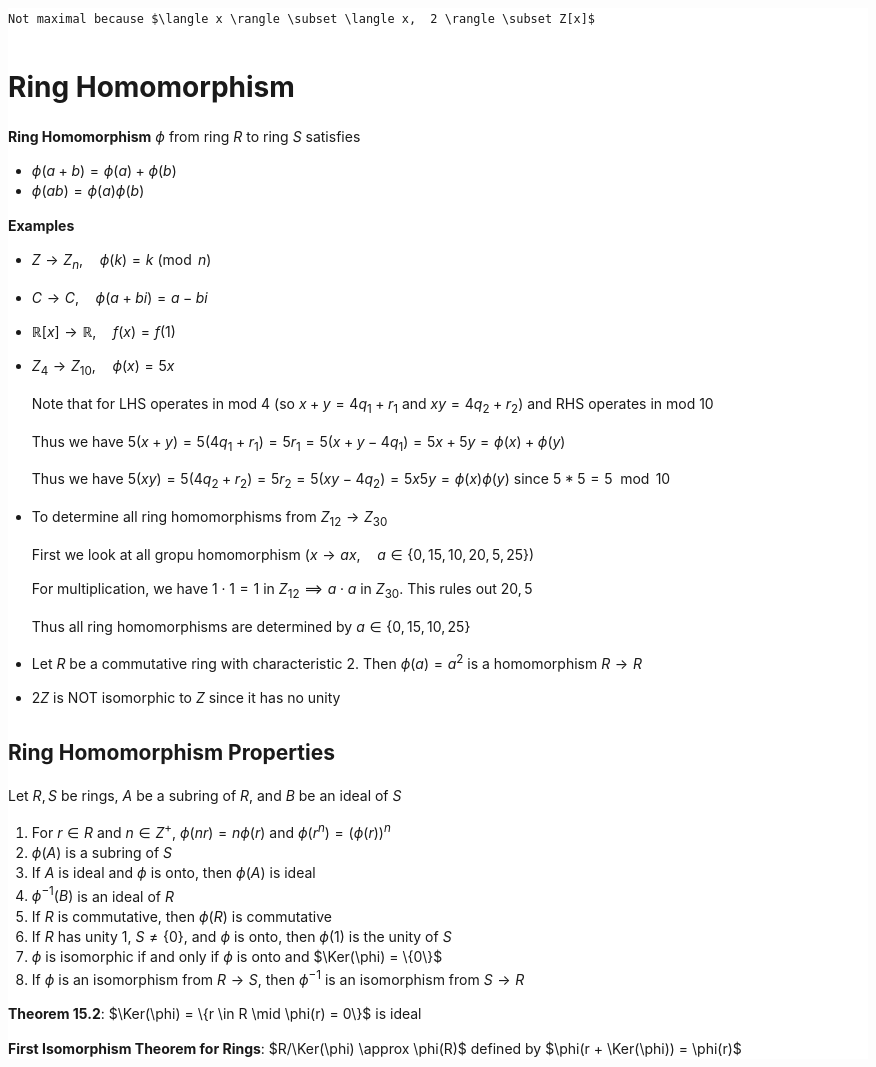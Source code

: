     Not maximal because $\langle x \rangle \subset \langle x,  2 \rangle \subset Z[x]$

# Ring Homomorphism

**Ring Homomorphism** $\phi$ from ring $R$ to ring $S$ satisfies

- $\phi(a + b) = \phi(a) + \phi(b)$
- $\phi(ab) = \phi(a)\phi(b)$

**Examples**

- $Z \rightarrow Z_n, \quad \phi(k) = k \pmod{n}$
- $C \rightarrow C, \quad \phi(a + bi) = a- bi$
- $\mathbb{R}[x] \rightarrow \mathbb{R}, \quad f(x) = f(1)$
- $Z_4 \rightarrow Z_{10}, \quad \phi(x) = 5x$

    
    Note that for LHS operates in mod 4 (so $x + y = 4q_1 + r_1$ and $xy = 4q_2 + r_2$) and RHS operates in mod 10

    Thus we have $5(x + y) = 5(4q_1 + r_1) = 5r_1 = 5(x + y - 4q_1) = 5x + 5y = \phi(x) + \phi(y)$

    Thus we have $5(xy) = 5(4q_2 + r_2) = 5r_2 = 5(xy - 4q_2) = 5x5y = \phi(x)\phi(y)$ since $5 *5 = 5 \mod{10}$

- To determine all ring homomorphisms from $Z_{12} \rightarrow Z_{30}$
 

    First we look at all gropu homomorphism ($x \rightarrow ax, \quad a \in \{0, 15, 10, 20, 5, 25\}$)

    For multiplication, we have $1 \cdot 1 = 1$ in $Z_{12} \implies a \cdot a$ in $Z_{30}$. This rules out $20, 5$

    Thus  all ring homomorphisms are determined by $a \in \{0, 15, 10, 25\}$

- Let $R$ be a commutative ring with characteristic $2$. Then $\phi(a) = a^2$ is a homomorphism $R \rightarrow R$

- $2Z$ is NOT isomorphic to $Z$ since it has no unity

## Ring Homomorphism Properties

Let $R, S$ be rings, $A$ be a subring of $R$, and $B$ be an ideal of $S$

1. For $r \in R$ and $n \in Z^{+}$, $\phi(nr) = n\phi(r)$ and $\phi(r^n) = (\phi(r))^n$
2. $\phi (A)$ is a subring of $S$
3. If $A$ is ideal and $\phi$ is onto, then $\phi(A)$ is ideal
4. $\phi^{-1}(B)$ is an ideal of $R$
5. If $R$ is commutative, then $\phi(R)$ is commutative
6. If $R$ has unity $1$, $S \neq \{0\}$, and $\phi$ is onto, then $\phi(1)$ is the unity of $S$
7. $\phi$ is isomorphic if and only if $\phi$ is onto and $\Ker(\phi) = \{0\}$
8. If $\phi$ is an isomorphism from $R \rightarrow S$, then $\phi^{-1}$ is an isomorphism from $S \rightarrow R$

**Theorem 15.2**: $\Ker(\phi) = \{r \in R \mid \phi(r) = 0\}$ is ideal

**First Isomorphism Theorem for Rings**: $R/\Ker(\phi) \approx \phi(R)$ defined by $\phi(r + \Ker(\phi)) = \phi(r)$

